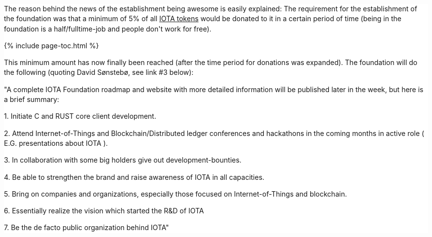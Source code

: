 <p>The reason behind the news of the establishment being awesome is easily explained: The requirement for the establishment of the foundation was that a minimum of 5% of all <a href="/kraken-dao-trading/">IOTA tokens</a> would be donated to it in a certain period of time (being in the foundation is a half/fulltime-job and people don't work for free). </p>
{% include page-toc.html %}
<p>This minimum amount has now finally been reached (after the time period for donations was expanded). The foundation will do the following (quoting David Sønstebø, see link #3 below):</p>

<p>"A complete IOTA Foundation roadmap and website with more detailed information will be published later in the week, but here is a brief summary:</p>

<p>1. Initiate C and RUST core client development.</p>

<p>2. Attend Internet-of-Things and Blockchain/Distributed ledger conferences and hackathons in the coming months in active role ( E.G. presentations about IOTA ).</p>

<p>3. In collaboration with some big holders give out development-bounties.</p>

<p>4. Be able to strengthen the brand and raise awareness of IOTA in all capacities.</p>

<p>5. Bring on companies and organizations, especially those focused on Internet-of-Things and blockchain.</p>

<p>6. Essentially realize the vision which started the R&D of IOTA</p>

<p>7. Be the de facto public organization behind IOTA"</p>




